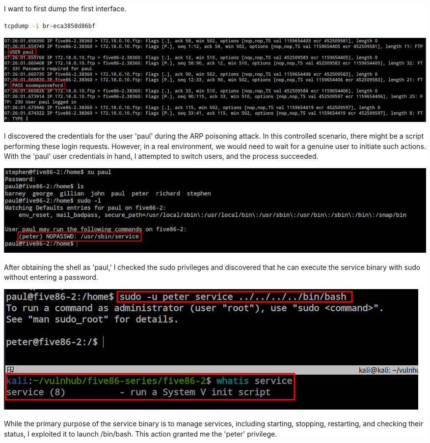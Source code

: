 I want to first dump the first interface.

```bash
tcpdump -i br-eca3858d86bf
```

![](/assets/images/five86-2/14.png)

I discovered the credentials for the user 'paul' during the ARP poisoning attack. In this controlled scenario, there might be a script performing these login requests. However, in a real environment, we would need to wait for a genuine user to initiate such actions. With the 'paul' user credentials in hand, I attempted to switch users, and the process succeeded.

![](/assets/images/five86-2/15.png)

After obtaining the shell as 'paul,' I checked the sudo privileges and discovered that he can execute the service binary with sudo without entering a password.

![](/assets/images/five86-2/16.png)

While the primary purpose of the service binary is to manage services, including starting, stopping, restarting, and checking their status, I exploited it to launch /bin/bash. This action granted me the 'peter' privilege.
